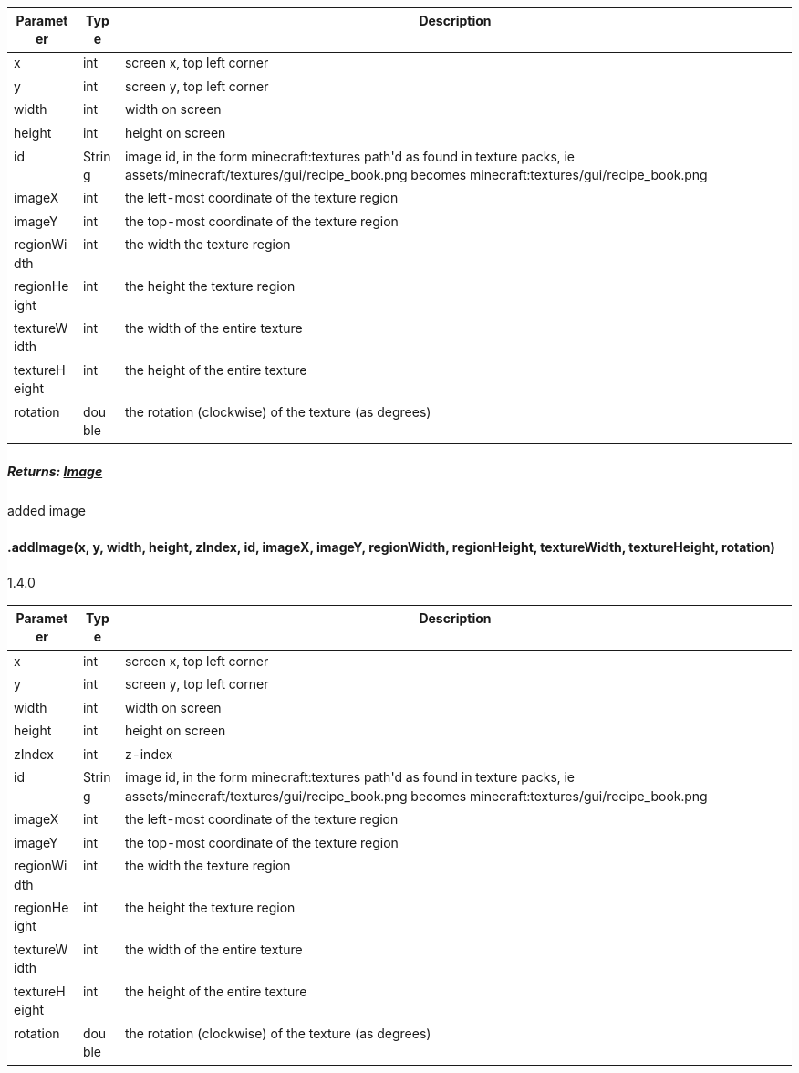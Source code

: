 | Parameter | Type | Description |
|---|---|---|
| x | int | screen x, top left corner |
| y | int | screen y, top left corner |
| width | int | width on screen |
| height | int | height on screen |
| id | String | image id, in the form minecraft:textures path'd as found in texture packs, ie assets/minecraft/textures/gui/recipe_book.png becomes minecraft:textures/gui/recipe_book.png |
| imageX | int | the left-most coordinate of the texture region |
| imageY | int | the top-most coordinate of the texture region |
| regionWidth | int | the width the texture region |
| regionHeight | int | the height the texture region |
| textureWidth | int | the width of the entire texture |
| textureHeight | int | the height of the entire texture |
| rotation | double | the rotation (clockwise) of the texture (as degrees) |

##### Returns: [Image](1.9.2/xyz/wagyourtail/jsmacros/client/api/classes/render/components/Image.html)

added image



#### .addImage(x, y, width, height, zIndex, id, imageX, imageY, regionWidth, regionHeight, textureWidth, textureHeight, rotation)

1.4.0

| Parameter | Type | Description |
|---|---|---|
| x | int | screen x, top left corner |
| y | int | screen y, top left corner |
| width | int | width on screen |
| height | int | height on screen |
| zIndex | int | z-index |
| id | String | image id, in the form minecraft:textures path'd as found in texture packs, ie assets/minecraft/textures/gui/recipe_book.png becomes minecraft:textures/gui/recipe_book.png |
| imageX | int | the left-most coordinate of the texture region |
| imageY | int | the top-most coordinate of the texture region |
| regionWidth | int | the width the texture region |
| regionHeight | int | the height the texture region |
| textureWidth | int | the width of the entire texture |
| textureHeight | int | the height of the entire texture |
| rotation | double | the rotation (clockwise) of the texture (as degrees) |

